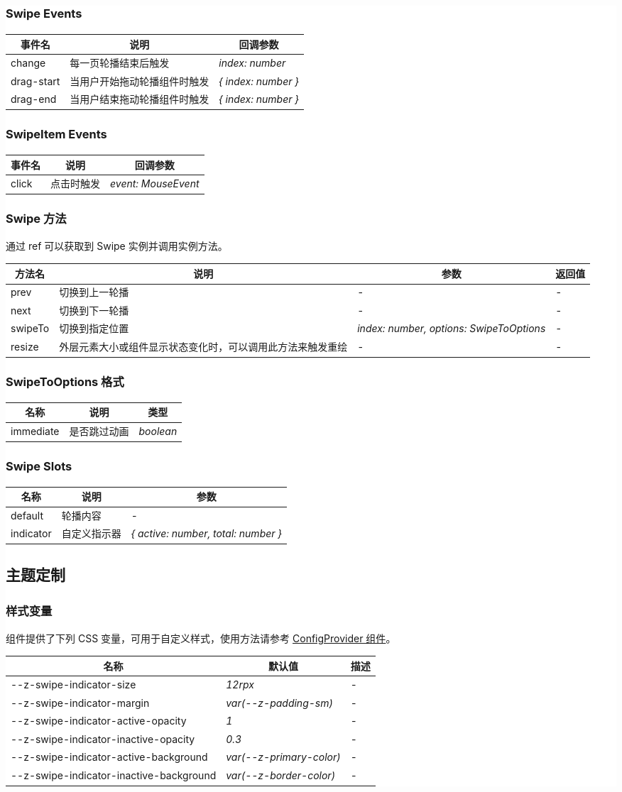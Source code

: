 ### Swipe Events

| 事件名              | 说明                         | 回调参数            |
| ------------------- | ---------------------------- | ------------------- |
| change              | 每一页轮播结束后触发         | _index: number_     |
| drag-start | 当用户开始拖动轮播组件时触发 | _{ index: number }_ |
| drag-end  | 当用户结束拖动轮播组件时触发 | _{ index: number }_ |

### SwipeItem Events

| 事件名 | 说明       | 回调参数            |
| ------ | ---------- | ------------------- |
| click  | 点击时触发 | _event: MouseEvent_ |

### Swipe 方法

通过 ref 可以获取到 Swipe 实例并调用实例方法。

| 方法名 | 说明 | 参数 | 返回值 |
| --- | --- | --- | --- |
| prev | 切换到上一轮播 | - | - |
| next | 切换到下一轮播 | - | - |
| swipeTo | 切换到指定位置 | _index: number, options: SwipeToOptions_ | - |
| resize | 外层元素大小或组件显示状态变化时，可以调用此方法来触发重绘 | - | - |

### SwipeToOptions 格式

| 名称      | 说明         | 类型      |
| --------- | ------------ | --------- |
| immediate | 是否跳过动画 | _boolean_ |

### Swipe Slots

| 名称      | 说明         | 参数                                |
| --------- | ------------ | ----------------------------------- |
| default   | 轮播内容     | -                                   |
| indicator | 自定义指示器 | _{ active: number, total: number }_ |

## 主题定制

### 样式变量

组件提供了下列 CSS 变量，可用于自定义样式，使用方法请参考 [ConfigProvider 组件](/config-provider)。

| 名称 | 默认值 | 描述 |
| --- | --- | --- |
| --z-swipe-indicator-size | _12rpx_ | - |
| --z-swipe-indicator-margin | _var(--z-padding-sm)_ | - |
| --z-swipe-indicator-active-opacity | _1_ | - |
| --z-swipe-indicator-inactive-opacity | _0.3_ | - |
| --z-swipe-indicator-active-background | _var(--z-primary-color)_ | - |
| --z-swipe-indicator-inactive-background | _var(--z-border-color)_ | - |
